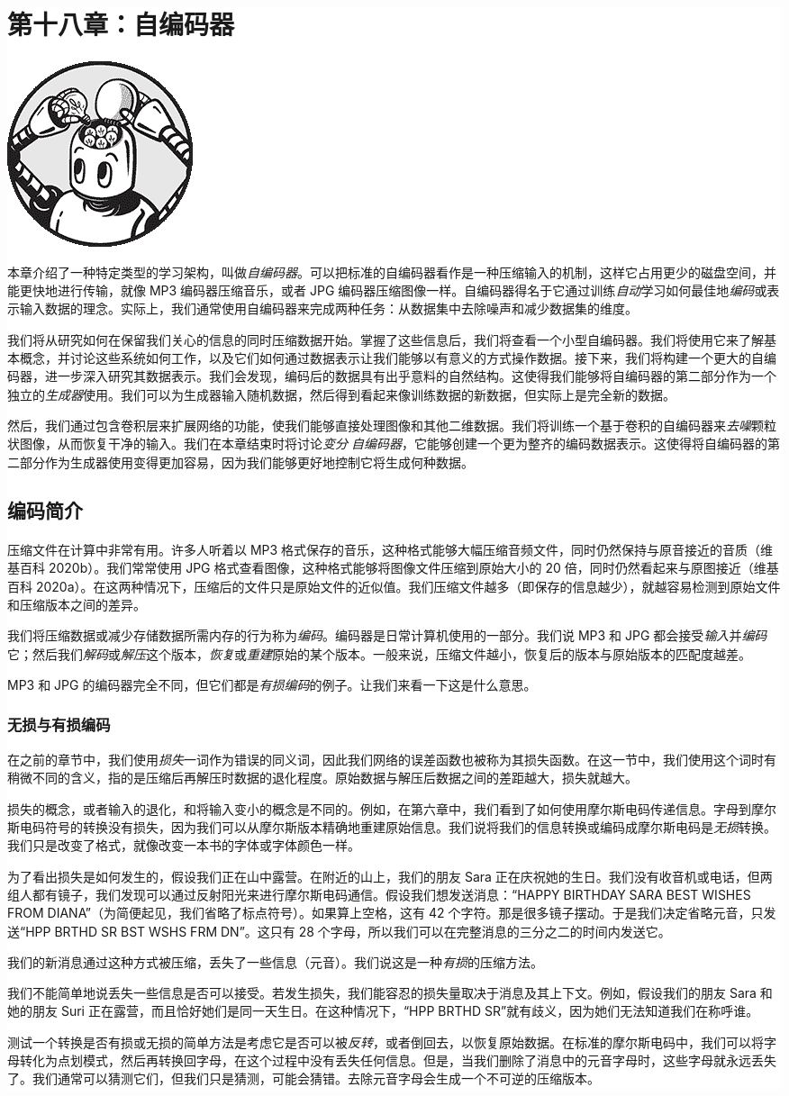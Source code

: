 # 第十八章：自编码器

![](img/chapterart.png)

本章介绍了一种特定类型的学习架构，叫做*自编码器*。可以把标准的自编码器看作是一种压缩输入的机制，这样它占用更少的磁盘空间，并能更快地进行传输，就像 MP3 编码器压缩音乐，或者 JPG 编码器压缩图像一样。自编码器得名于它通过训练*自动*学习如何最佳地*编码*或表示输入数据的理念。实际上，我们通常使用自编码器来完成两种任务：从数据集中去除噪声和减少数据集的维度。

我们将从研究如何在保留我们关心的信息的同时压缩数据开始。掌握了这些信息后，我们将查看一个小型自编码器。我们将使用它来了解基本概念，并讨论这些系统如何工作，以及它们如何通过数据表示让我们能够以有意义的方式操作数据。接下来，我们将构建一个更大的自编码器，进一步深入研究其数据表示。我们会发现，编码后的数据具有出乎意料的自然结构。这使得我们能够将自编码器的第二部分作为一个独立的*生成器*使用。我们可以为生成器输入随机数据，然后得到看起来像训练数据的新数据，但实际上是完全新的数据。

然后，我们通过包含卷积层来扩展网络的功能，使我们能够直接处理图像和其他二维数据。我们将训练一个基于卷积的自编码器来*去噪*颗粒状图像，从而恢复干净的输入。我们在本章结束时将讨论*变分* *自编码器*，它能够创建一个更为整齐的编码数据表示。这使得将自编码器的第二部分作为生成器使用变得更加容易，因为我们能够更好地控制它将生成何种数据。

## 编码简介

压缩文件在计算中非常有用。许多人听着以 MP3 格式保存的音乐，这种格式能够大幅压缩音频文件，同时仍然保持与原音接近的音质（维基百科 2020b）。我们常常使用 JPG 格式查看图像，这种格式能够将图像文件压缩到原始大小的 20 倍，同时仍然看起来与原图接近（维基百科 2020a）。在这两种情况下，压缩后的文件只是原始文件的近似值。我们压缩文件越多（即保存的信息越少），就越容易检测到原始文件和压缩版本之间的差异。

我们将压缩数据或减少存储数据所需内存的行为称为*编码*。编码器是日常计算机使用的一部分。我们说 MP3 和 JPG 都会接受*输入*并*编码*它；然后我们*解码*或*解压*这个版本，*恢复*或*重建*原始的某个版本。一般来说，压缩文件越小，恢复后的版本与原始版本的匹配度越差。

MP3 和 JPG 的编码器完全不同，但它们都是*有损编码*的例子。让我们来看一下这是什么意思。

### 无损与有损编码

在之前的章节中，我们使用*损失*一词作为错误的同义词，因此我们网络的误差函数也被称为其损失函数。在这一节中，我们使用这个词时有稍微不同的含义，指的是压缩后再解压时数据的退化程度。原始数据与解压后数据之间的差距越大，损失就越大。

损失的概念，或者输入的退化，和将输入变小的概念是不同的。例如，在第六章中，我们看到了如何使用摩尔斯电码传递信息。字母到摩尔斯电码符号的转换没有损失，因为我们可以从摩尔斯版本精确地重建原始信息。我们说将我们的信息转换或编码成摩尔斯电码是*无损*转换。我们只是改变了格式，就像改变一本书的字体或字体颜色一样。

为了看出损失是如何发生的，假设我们正在山中露营。在附近的山上，我们的朋友 Sara 正在庆祝她的生日。我们没有收音机或电话，但两组人都有镜子，我们发现可以通过反射阳光来进行摩尔斯电码通信。假设我们想发送消息：“HAPPY BIRTHDAY SARA BEST WISHES FROM DIANA”（为简便起见，我们省略了标点符号）。如果算上空格，这有 42 个字符。那是很多镜子摆动。于是我们决定省略元音，只发送“HPP BRTHD SR BST WSHS FRM DN”。这只有 28 个字母，所以我们可以在完整消息的三分之二的时间内发送它。

我们的新消息通过这种方式被压缩，丢失了一些信息（元音）。我们说这是一种*有损*的压缩方法。

我们不能简单地说丢失一些信息是否可以接受。若发生损失，我们能容忍的损失量取决于消息及其上下文。例如，假设我们的朋友 Sara 和她的朋友 Suri 正在露营，而且恰好她们是同一天生日。在这种情况下，“HPP BRTHD SR”就有歧义，因为她们无法知道我们在称呼谁。

测试一个转换是否有损或无损的简单方法是考虑它是否可以被*反转*，或者倒回去，以恢复原始数据。在标准的摩尔斯电码中，我们可以将字母转化为点划模式，然后再转换回字母，在这个过程中没有丢失任何信息。但是，当我们删除了消息中的元音字母时，这些字母就永远丢失了。我们通常可以猜测它们，但我们只是猜测，可能会猜错。去除元音字母会生成一个不可逆的压缩版本。
